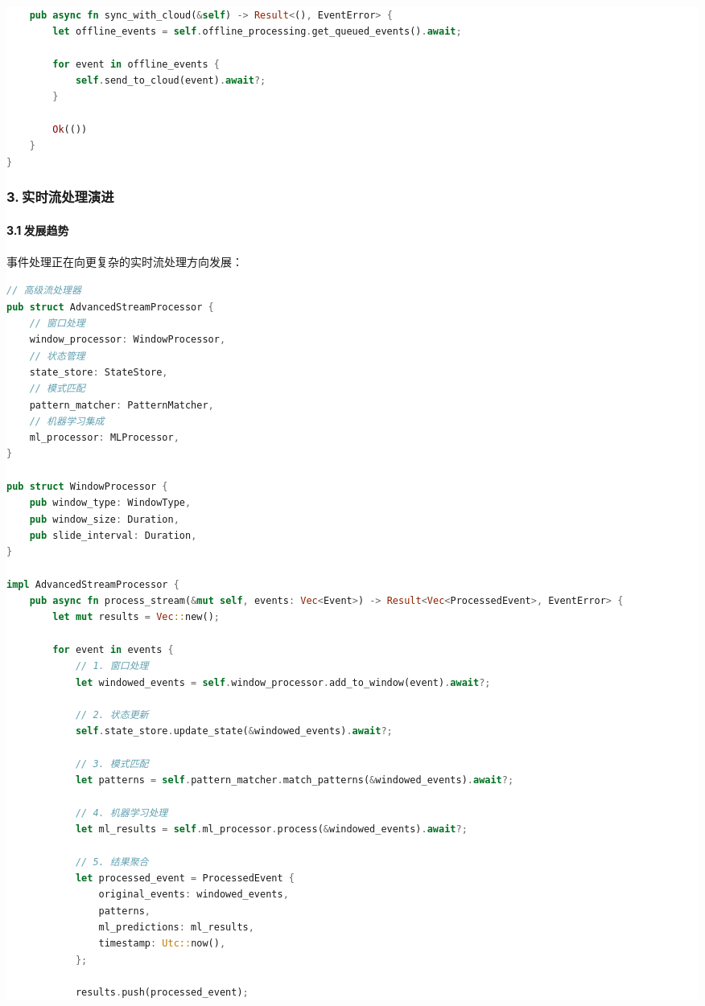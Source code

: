 ```rust
    pub async fn sync_with_cloud(&self) -> Result<(), EventError> {
        let offline_events = self.offline_processing.get_queued_events().await;
        
        for event in offline_events {
            self.send_to_cloud(event).await?;
        }
        
        Ok(())
    }
}
```

### 3. 实时流处理演进

#### 3.1 发展趋势

事件处理正在向更复杂的实时流处理方向发展：

```rust
// 高级流处理器
pub struct AdvancedStreamProcessor {
    // 窗口处理
    window_processor: WindowProcessor,
    // 状态管理
    state_store: StateStore,
    // 模式匹配
    pattern_matcher: PatternMatcher,
    // 机器学习集成
    ml_processor: MLProcessor,
}

pub struct WindowProcessor {
    pub window_type: WindowType,
    pub window_size: Duration,
    pub slide_interval: Duration,
}

impl AdvancedStreamProcessor {
    pub async fn process_stream(&mut self, events: Vec<Event>) -> Result<Vec<ProcessedEvent>, EventError> {
        let mut results = Vec::new();
        
        for event in events {
            // 1. 窗口处理
            let windowed_events = self.window_processor.add_to_window(event).await?;
            
            // 2. 状态更新
            self.state_store.update_state(&windowed_events).await?;
            
            // 3. 模式匹配
            let patterns = self.pattern_matcher.match_patterns(&windowed_events).await?;
            
            // 4. 机器学习处理
            let ml_results = self.ml_processor.process(&windowed_events).await?;
            
            // 5. 结果聚合
            let processed_event = ProcessedEvent {
                original_events: windowed_events,
                patterns,
                ml_predictions: ml_results,
                timestamp: Utc::now(),
            };
            
            results.push(processed_event);
```